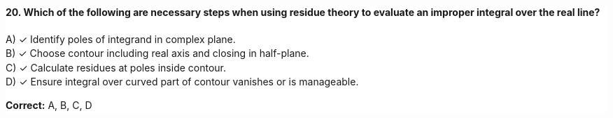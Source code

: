 
#### 20. Which of the following are necessary steps when using residue theory to evaluate an improper integral over the real line?  
A) ✓ Identify poles of integrand in complex plane.  
B) ✓ Choose contour including real axis and closing in half-plane.  
C) ✓ Calculate residues at poles inside contour.  
D) ✓ Ensure integral over curved part of contour vanishes or is manageable.

**Correct:** A, B, C, D